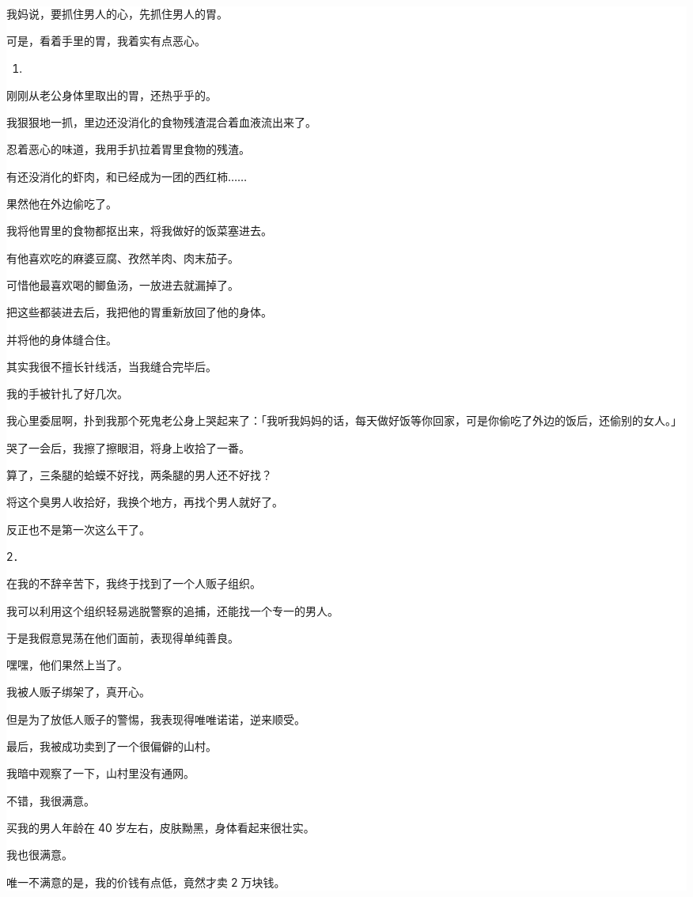 我妈说，要抓住男人的心，先抓住男人的胃。

可是，看着手里的胃，我着实有点恶心。

1.

刚刚从老公身体里取出的胃，还热乎乎的。

我狠狠地一抓，里边还没消化的食物残渣混合着血液流出来了。

忍着恶心的味道，我用手扒拉着胃里食物的残渣。

有还没消化的虾肉，和已经成为一团的西红柿……

果然他在外边偷吃了。

我将他胃里的食物都抠出来，将我做好的饭菜塞进去。

有他喜欢吃的麻婆豆腐、孜然羊肉、肉末茄子。

可惜他最喜欢喝的鲫鱼汤，一放进去就漏掉了。

把这些都装进去后，我把他的胃重新放回了他的身体。

并将他的身体缝合住。

其实我很不擅长针线活，当我缝合完毕后。

我的手被针扎了好几次。

我心里委屈啊，扑到我那个死鬼老公身上哭起来了：「我听我妈妈的话，每天做好饭等你回家，可是你偷吃了外边的饭后，还偷别的女人。」

哭了一会后，我擦了擦眼泪，将身上收拾了一番。

算了，三条腿的蛤蟆不好找，两条腿的男人还不好找？

将这个臭男人收拾好，我换个地方，再找个男人就好了。

反正也不是第一次这么干了。

2．

在我的不辞辛苦下，我终于找到了一个人贩子组织。

我可以利用这个组织轻易逃脱警察的追捕，还能找一个专一的男人。

于是我假意晃荡在他们面前，表现得单纯善良。

嘿嘿，他们果然上当了。

我被人贩子绑架了，真开心。

但是为了放低人贩子的警惕，我表现得唯唯诺诺，逆来顺受。

最后，我被成功卖到了一个很偏僻的山村。

我暗中观察了一下，山村里没有通网。

不错，我很满意。

买我的男人年龄在 40 岁左右，皮肤黝黑，身体看起来很壮实。

我也很满意。

唯一不满意的是，我的价钱有点低，竟然才卖 2 万块钱。
